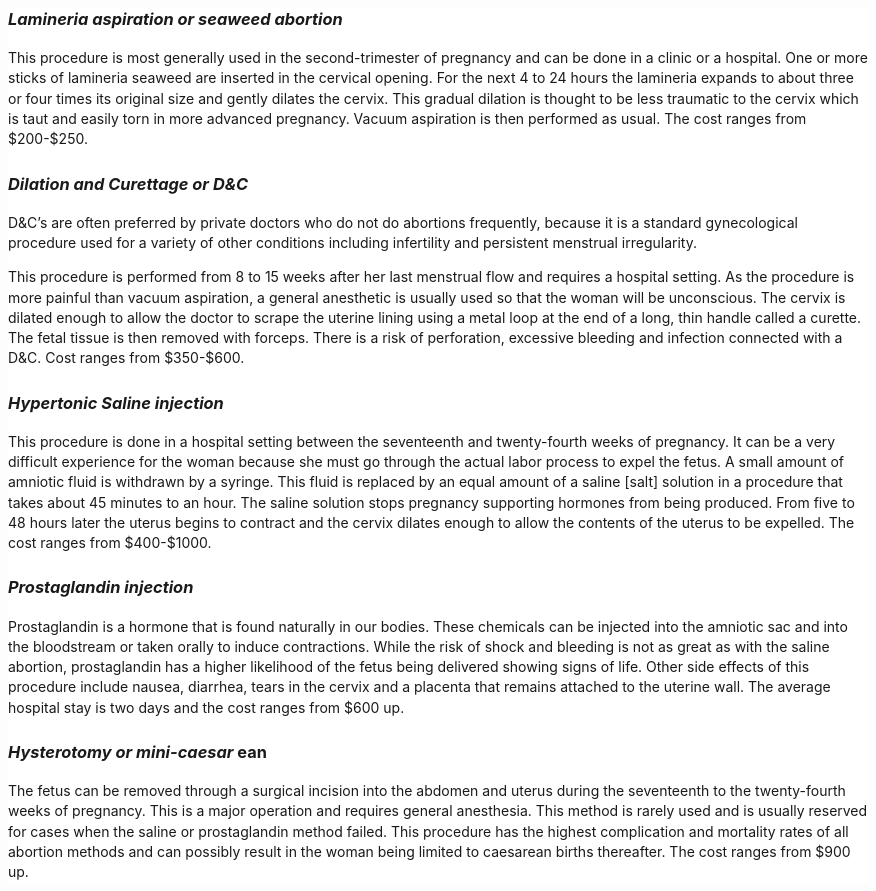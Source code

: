 <h3>
<i>
Lamineria aspiration or seaweed abortion
</i>
</h3>
This procedure is most generally used in the second-trimester of pregnancy and can be done in a clinic or a hospital. One or more sticks of lamineria seaweed are inserted in the cervical opening. For the next 4 to 24 hours the lamineria expands to about three or four times its original size and gently dilates the cervix. This gradual dilation is thought to be less traumatic to the cervix which is taut and easily torn in more advanced pregnancy. Vacuum aspiration is then performed as usual. The cost ranges from $200-$250.
<h3>
<i>
Dilation and Curettage or D&amp;C
</i>
</h3>
D&amp;C’s are often preferred by private doctors who do not do abortions frequently, because it is a standard gynecological procedure used for a variety of other conditions including infertility and persistent menstrual irregularity.
<p>
This procedure is performed from 8 to 15 weeks after her last menstrual flow and requires a hospital setting. As the procedure is more painful than vacuum aspiration, a general anesthetic is usually used so that the woman will be unconscious. The cervix is dilated enough to allow the doctor to scrape the uterine lining using a metal loop at the end of a long, thin handle called a curette. The fetal tissue is then removed with forceps. There is a risk of perforation, excessive bleeding and infection connected with a D&amp;C. Cost ranges from $350-$600.
</p>
<h3>
<i>
Hypertonic Saline injection
</i>
</h3>
This procedure is done in a hospital setting between the seventeenth and twenty-fourth weeks of pregnancy. It can be a very difficult experience for the woman because she must go through the actual labor process to expel the fetus. A small amount of amniotic fluid is withdrawn by a syringe. This fluid is replaced by an equal amount of a saline [salt] solution in a procedure that takes about 45 minutes to an hour. The saline solution stops pregnancy supporting hormones from being produced. From five to 48 hours later the uterus begins to contract and the cervix dilates enough to allow the contents of the uterus to be expelled. The cost ranges from $400-$1000.
<h3>
<i>
Prostaglandin injection
</i>
</h3>
Prostaglandin is a hormone that is found naturally in our bodies. These chemicals can be injected into the amniotic sac and into the bloodstream or taken orally to induce contractions. While the risk of shock and bleeding is not as great as with the saline abortion, prostaglandin has a higher likelihood of the fetus being delivered showing signs of life. Other side effects of this procedure include nausea, diarrhea, tears in the cervix and a placenta that remains attached to the uterine wall. The average hospital stay is two days and the cost ranges from $600 up.
<h3>
<i>
Hysterotomy or mini-caesar
</i>
ean
</h3>
The fetus can be removed through a surgical incision into the abdomen and uterus during the seventeenth to the twenty-fourth weeks of pregnancy. This is a major operation and requires general anesthesia. This method is rarely used and is usually reserved for cases when the saline or prostaglandin method failed. This procedure has the highest complication and mortality rates of all abortion methods and can possibly result in the woman being limited to caesarean births thereafter. The cost ranges from $900 up.
<h3>
<i>